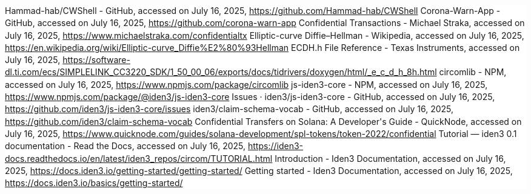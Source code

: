 Hammad-hab/CWShell - GitHub, accessed on July 16, 2025, https://github.com/Hammad-hab/CWShell
Corona-Warn-App - GitHub, accessed on July 16, 2025, https://github.com/corona-warn-app
Confidential Transactions - Michael Straka, accessed on July 16, 2025, https://www.michaelstraka.com/confidentialtx
Elliptic-curve Diffie–Hellman - Wikipedia, accessed on July 16, 2025, https://en.wikipedia.org/wiki/Elliptic-curve_Diffie%E2%80%93Hellman
ECDH.h File Reference - Texas Instruments, accessed on July 16, 2025, https://software-dl.ti.com/ecs/SIMPLELINK_CC3220_SDK/1_50_00_06/exports/docs/tidrivers/doxygen/html/_e_c_d_h_8h.html
circomlib - NPM, accessed on July 16, 2025, https://www.npmjs.com/package/circomlib
js-iden3-core - NPM, accessed on July 16, 2025, https://www.npmjs.com/package/@iden3/js-iden3-core
Issues · iden3/js-iden3-core - GitHub, accessed on July 16, 2025, https://github.com/iden3/js-iden3-core/issues
iden3/claim-schema-vocab - GitHub, accessed on July 16, 2025, https://github.com/iden3/claim-schema-vocab
Confidential Transfers on Solana: A Developer's Guide - QuickNode, accessed on July 16, 2025, https://www.quicknode.com/guides/solana-development/spl-tokens/token-2022/confidential
Tutorial — iden3 0.1 documentation - Read the Docs, accessed on July 16, 2025, https://iden3-docs.readthedocs.io/en/latest/iden3_repos/circom/TUTORIAL.html
Introduction - Iden3 Documentation, accessed on July 16, 2025, https://docs.iden3.io/getting-started/getting-started/
Getting started - Iden3 Documentation, accessed on July 16, 2025, https://docs.iden3.io/basics/getting-started/
